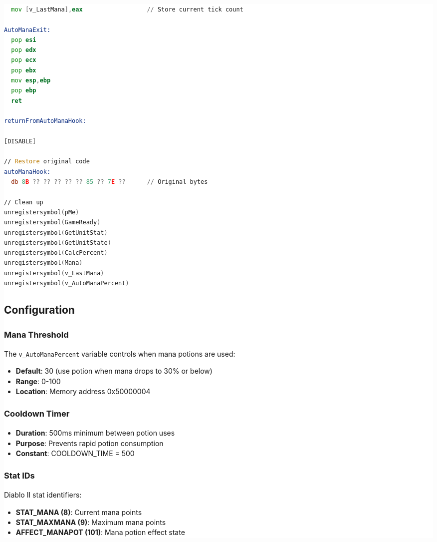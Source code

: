 ```asm
  mov [v_LastMana],eax                  // Store current tick count
  
AutoManaExit:
  pop esi
  pop edx
  pop ecx
  pop ebx
  mov esp,ebp
  pop ebp
  ret

returnFromAutoManaHook:

[DISABLE]

// Restore original code
autoManaHook:
  db 8B ?? ?? ?? ?? ?? 85 ?? 7E ??      // Original bytes

// Clean up
unregistersymbol(pMe)
unregistersymbol(GameReady)
unregistersymbol(GetUnitStat)
unregistersymbol(GetUnitState)
unregistersymbol(CalcPercent)
unregistersymbol(Mana)
unregistersymbol(v_LastMana)
unregistersymbol(v_AutoManaPercent)
```

## Configuration

### Mana Threshold
The `v_AutoManaPercent` variable controls when mana potions are used:
- **Default**: 30 (use potion when mana drops to 30% or below)
- **Range**: 0-100
- **Location**: Memory address 0x50000004

### Cooldown Timer
- **Duration**: 500ms minimum between potion uses
- **Purpose**: Prevents rapid potion consumption
- **Constant**: COOLDOWN_TIME = 500

### Stat IDs
Diablo II stat identifiers:
- **STAT_MANA (8)**: Current mana points
- **STAT_MAXMANA (9)**: Maximum mana points
- **AFFECT_MANAPOT (101)**: Mana potion effect state

